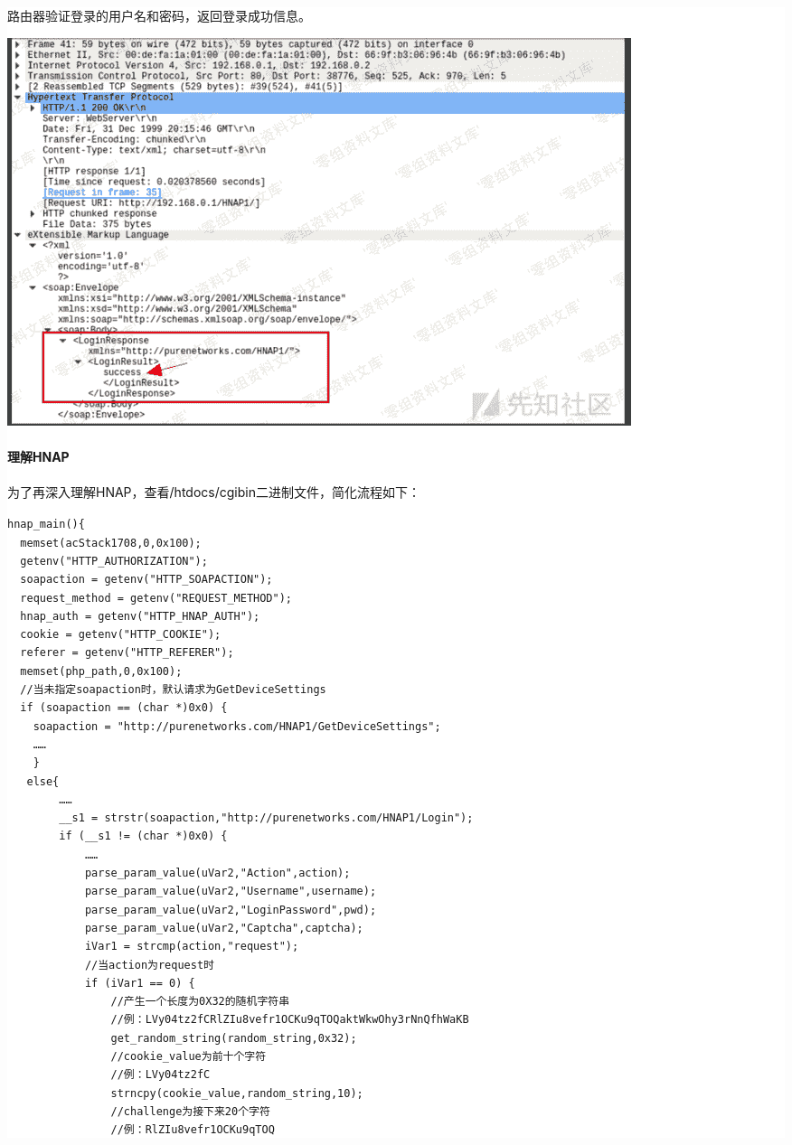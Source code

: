 路由器验证登录的用户名和密码，返回登录成功信息。

![image](img/abb8c78b41817b95190c9b64864fb3df.png)

#### 理解HNAP

为了再深入理解HNAP，查看/htdocs/cgibin二进制文件，简化流程如下：

```
hnap_main(){
  memset(acStack1708,0,0x100);
  getenv("HTTP_AUTHORIZATION");
  soapaction = getenv("HTTP_SOAPACTION");
  request_method = getenv("REQUEST_METHOD");
  hnap_auth = getenv("HTTP_HNAP_AUTH");
  cookie = getenv("HTTP_COOKIE");
  referer = getenv("HTTP_REFERER");
  memset(php_path,0,0x100);
  //当未指定soapaction时，默认请求为GetDeviceSettings
  if (soapaction == (char *)0x0) {
    soapaction = "http://purenetworks.com/HNAP1/GetDeviceSettings";
    ……
    }
   else{
        ……
        __s1 = strstr(soapaction,"http://purenetworks.com/HNAP1/Login");
        if (__s1 != (char *)0x0) {
            ……
            parse_param_value(uVar2,"Action",action);
            parse_param_value(uVar2,"Username",username);
            parse_param_value(uVar2,"LoginPassword",pwd);
            parse_param_value(uVar2,"Captcha",captcha);
            iVar1 = strcmp(action,"request");
            //当action为request时
            if (iVar1 == 0) {
                //产生一个长度为0X32的随机字符串
                //例：LVy04tz2fCRlZIu8vefr1OCKu9qTOQaktWkwOhy3rNnQfhWaKB
                get_random_string(random_string,0x32);
                //cookie_value为前十个字符
                //例：LVy04tz2fC
                strncpy(cookie_value,random_string,10);
                //challenge为接下来20个字符
                //例：RlZIu8vefr1OCKu9qTOQ
```